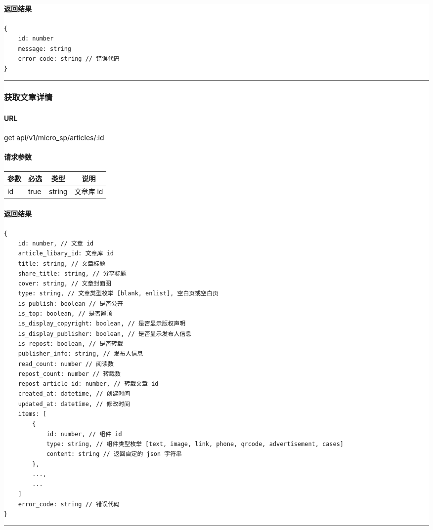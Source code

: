
#### 返回结果
```
{
	id: number
	message: string
	error_code: string // 错误代码
}
```

---

### 获取文章详情
#### URL
get api/v1/micro_sp/articles/:id

#### 请求参数
| 参数       | 必选 | 类型   | 说明 |
| --------- | ---- | ------ | ----|
| id | true | string | 文章库 id |

#### 返回结果
```
{	
	id: number, // 文章 id
	article_libary_id: 文章库 id
	title: string, // 文章标题
	share_title: string, // 分享标题
	cover: string, // 文章封面图
	type: string, // 文章类型枚举 [blank, enlist], 空白页或空白页
	is_publish: boolean // 是否公开
	is_top: boolean, // 是否置顶
	is_display_copyright: boolean, // 是否显示版权声明
	is_display_publisher: boolean, // 是否显示发布人信息
	is_repost: boolean, // 是否转载
	publisher_info: string, // 发布人信息
	read_count: number // 阅读数
	repost_count: number // 转载数
	repost_article_id: number, // 转载文章 id
	created_at: datetime, // 创建时间
	updated_at: datetime, // 修改时间
	items: [ 
		{
			id: number, // 组件 id
			type: string, // 组件类型枚举 [text, image, link, phone, qrcode, advertisement, cases]
			content: string // 返回自定的 json 字符串
		},
		...,
		...
	]
	error_code: string // 错误代码
}
```
---
